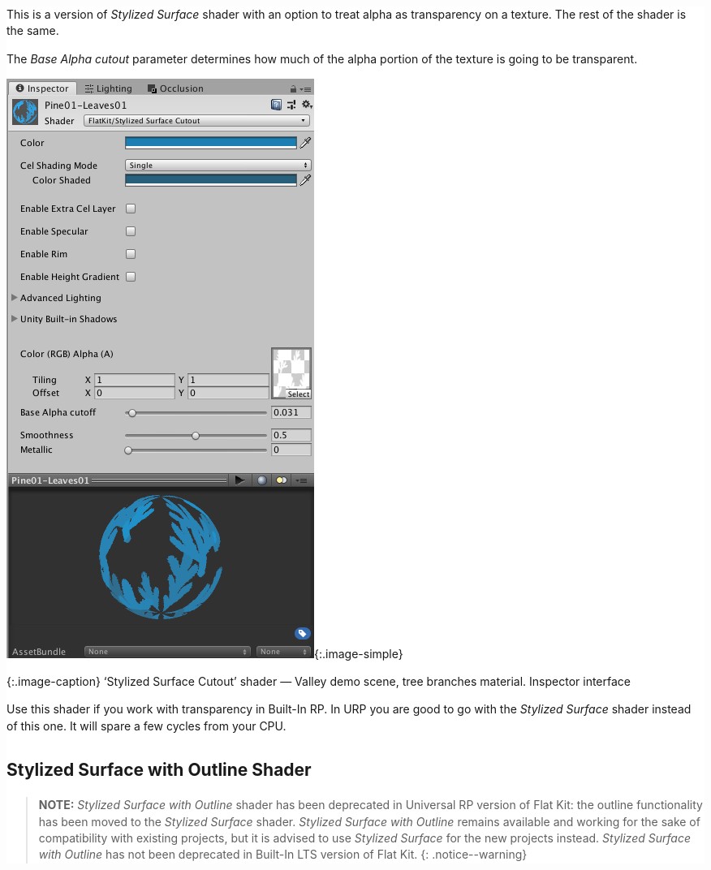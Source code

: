 This is a version of *Stylized Surface* shader with an option to treat alpha as transparency on a texture. The rest of the shader is the same.

The *Base Alpha cutout* parameter determines how much of the alpha portion of the texture is going to be transparent.

![‘Stylized Surface Cutout’ shader — Valley demo scene, tree branches material. Inspector interface](/FlatKit_Manual_Images/stylized_surface_cutout_screenshot.png){:.image-simple}

{:.image-caption}
‘Stylized Surface Cutout’ shader — Valley demo scene, tree branches material. Inspector interface

Use this shader if you work with transparency in Built-In RP. In URP you are good to go with the *Stylized Surface* shader instead of this one. It will spare a few cycles from your CPU.

## Stylized Surface with Outline Shader

> **NOTE:** *Stylized Surface with Outline* shader has been deprecated in Universal RP version of Flat Kit: the outline functionality has been moved to the *Stylized Surface* shader. *Stylized Surface with Outline* remains available and working for the sake of compatibility with existing projects, but it is advised to use *Stylized Surface* for the new projects instead. *Stylized Surface with Outline* has not been deprecated in Built-In LTS version of Flat Kit.
{: .notice--warning}
